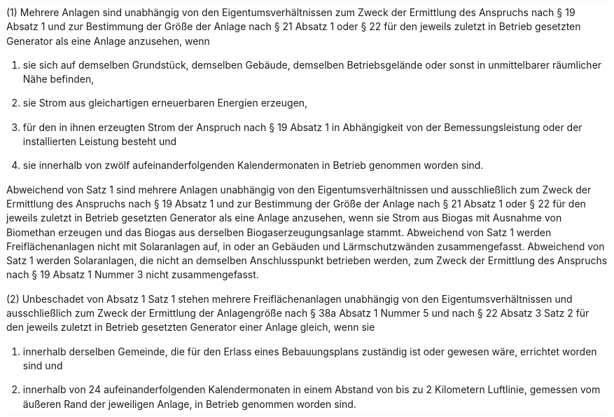 (1) Mehrere Anlagen sind unabhängig von den Eigentumsverhältnissen zum Zweck der Ermittlung des Anspruchs nach § 19 Absatz 1 und zur Bestimmung der Größe der Anlage nach § 21 Absatz 1 oder § 22 für den jeweils zuletzt in Betrieb gesetzten Generator als eine Anlage anzusehen, wenn

1. sie sich auf demselben Grundstück, demselben Gebäude, demselben Betriebsgelände oder sonst in unmittelbarer räumlicher Nähe befinden,

2. sie Strom aus gleichartigen erneuerbaren Energien erzeugen,

3. für den in ihnen erzeugten Strom der Anspruch nach § 19 Absatz 1 in Abhängigkeit von der Bemessungsleistung oder der installierten Leistung besteht und

4. sie innerhalb von zwölf aufeinanderfolgenden Kalendermonaten in Betrieb genommen worden sind.

Abweichend von Satz 1 sind mehrere Anlagen unabhängig von den Eigentumsverhältnissen und ausschließlich zum Zweck der Ermittlung des Anspruchs nach § 19 Absatz 1 und zur Bestimmung der Größe der Anlage nach § 21 Absatz 1 oder § 22 für den jeweils zuletzt in Betrieb gesetzten Generator als eine Anlage anzusehen, wenn sie Strom aus Biogas mit Ausnahme von Biomethan erzeugen und das Biogas aus derselben Biogaserzeugungsanlage stammt. Abweichend von Satz 1 werden Freiflächenanlagen nicht mit Solaranlagen auf, in oder an Gebäuden und Lärmschutzwänden zusammengefasst. Abweichend von Satz 1 werden Solaranlagen, die nicht an demselben Anschlusspunkt betrieben werden, zum Zweck der Ermittlung des Anspruchs nach § 19 Absatz 1 Nummer 3 nicht zusammengefasst.

(2) Unbeschadet von Absatz 1 Satz 1 stehen mehrere Freiflächenanlagen unabhängig von den Eigentumsverhältnissen und ausschließlich zum Zweck der Ermittlung der Anlagengröße nach § 38a Absatz 1 Nummer 5 und nach § 22 Absatz 3 Satz 2 für den jeweils zuletzt in Betrieb gesetzten Generator einer Anlage gleich, wenn sie

1. innerhalb derselben Gemeinde, die für den Erlass eines Bebauungsplans zuständig ist oder gewesen wäre, errichtet worden sind und

2. innerhalb von 24 aufeinanderfolgenden Kalendermonaten in einem Abstand von bis zu 2 Kilometern Luftlinie, gemessen vom äußeren Rand der jeweiligen Anlage, in Betrieb genommen worden sind.

